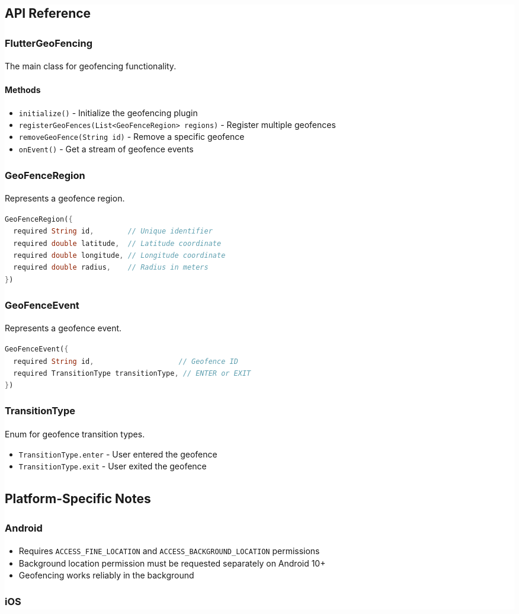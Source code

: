## API Reference

### FlutterGeoFencing

The main class for geofencing functionality.

#### Methods

- `initialize()` - Initialize the geofencing plugin
- `registerGeoFences(List<GeoFenceRegion> regions)` - Register multiple geofences
- `removeGeoFence(String id)` - Remove a specific geofence
- `onEvent()` - Get a stream of geofence events

### GeoFenceRegion

Represents a geofence region.

```dart
GeoFenceRegion({
  required String id,        // Unique identifier
  required double latitude,  // Latitude coordinate
  required double longitude, // Longitude coordinate
  required double radius,    // Radius in meters
})
```

### GeoFenceEvent

Represents a geofence event.

```dart
GeoFenceEvent({
  required String id,                    // Geofence ID
  required TransitionType transitionType, // ENTER or EXIT
})
```

### TransitionType

Enum for geofence transition types.

- `TransitionType.enter` - User entered the geofence
- `TransitionType.exit` - User exited the geofence

## Platform-Specific Notes

### Android

- Requires `ACCESS_FINE_LOCATION` and `ACCESS_BACKGROUND_LOCATION` permissions
- Background location permission must be requested separately on Android 10+
- Geofencing works reliably in the background

### iOS
